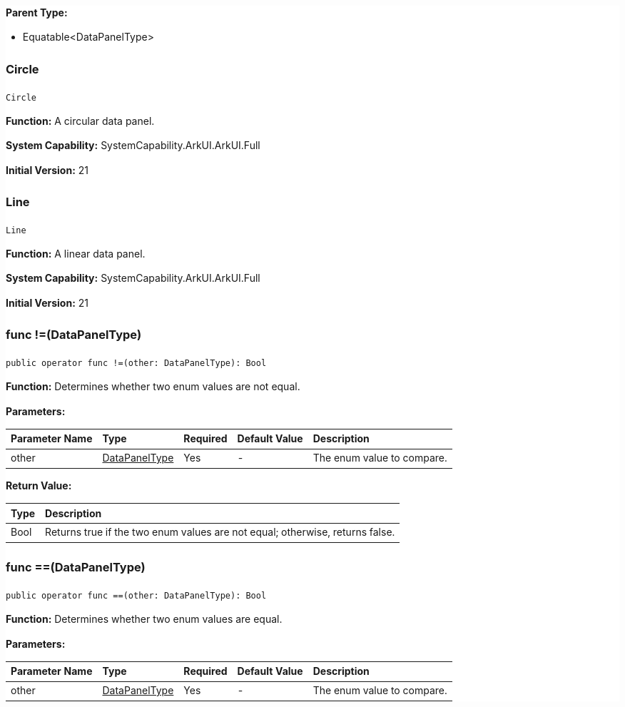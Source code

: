 **Parent Type:**

- Equatable\<DataPanelType>

### Circle

```cangjie
Circle
```

**Function:** A circular data panel.

**System Capability:** SystemCapability.ArkUI.ArkUI.Full

**Initial Version:** 21

### Line

```cangjie
Line
```

**Function:** A linear data panel.

**System Capability:** SystemCapability.ArkUI.ArkUI.Full

**Initial Version:** 21

### func !=(DataPanelType)

```cangjie
public operator func !=(other: DataPanelType): Bool
```

**Function:** Determines whether two enum values are not equal.

**Parameters:**

| Parameter Name | Type | Required | Default Value | Description |
|:---|:---|:---|:---|:---|
| other | [DataPanelType](#enum-datapaneltype) | Yes | - | The enum value to compare. |

**Return Value:**

| Type | Description |
|:----|:----|
| Bool | Returns true if the two enum values are not equal; otherwise, returns false. |

### func ==(DataPanelType)

```cangjie
public operator func ==(other: DataPanelType): Bool
```

**Function:** Determines whether two enum values are equal.

**Parameters:**

| Parameter Name | Type | Required | Default Value | Description |
|:---|:---|:---|:---|:---|
| other | [DataPanelType](#enum-datapaneltype) | Yes | - | The enum value to compare. |

